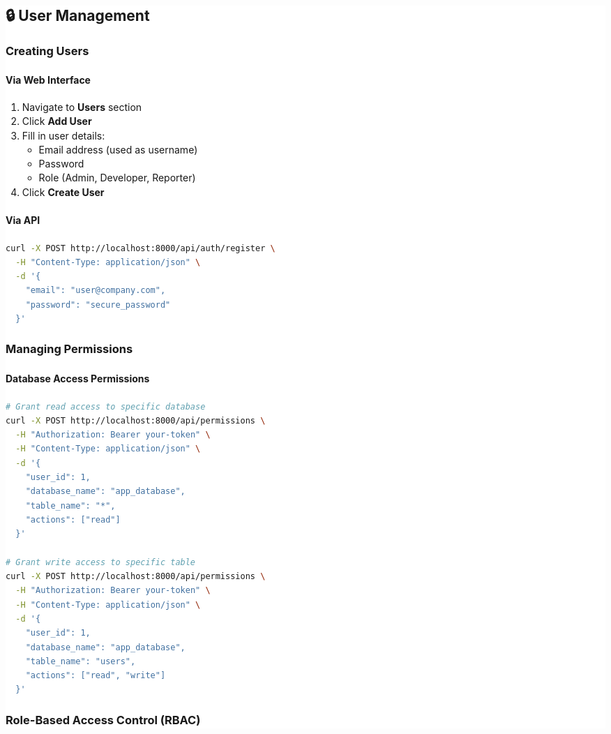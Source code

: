 ## 🔒 User Management

### Creating Users

#### Via Web Interface
1. Navigate to **Users** section
2. Click **Add User**
3. Fill in user details:
   - Email address (used as username)
   - Password
   - Role (Admin, Developer, Reporter)
4. Click **Create User**

#### Via API
```bash
curl -X POST http://localhost:8000/api/auth/register \
  -H "Content-Type: application/json" \
  -d '{
    "email": "user@company.com",
    "password": "secure_password"
  }'
```

### Managing Permissions

#### Database Access Permissions
```bash
# Grant read access to specific database
curl -X POST http://localhost:8000/api/permissions \
  -H "Authorization: Bearer your-token" \
  -H "Content-Type: application/json" \
  -d '{
    "user_id": 1,
    "database_name": "app_database",
    "table_name": "*",
    "actions": ["read"]
  }'

# Grant write access to specific table
curl -X POST http://localhost:8000/api/permissions \
  -H "Authorization: Bearer your-token" \
  -H "Content-Type: application/json" \
  -d '{
    "user_id": 1,
    "database_name": "app_database",
    "table_name": "users",
    "actions": ["read", "write"]
  }'
```

### Role-Based Access Control (RBAC)
